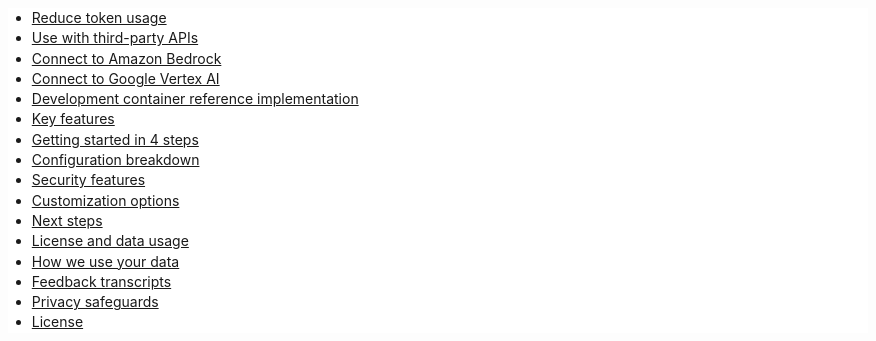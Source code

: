 * [Reduce token usage](#reduce-token-usage)
* [Use with third-party APIs](#use-with-third-party-apis)
* [Connect to Amazon Bedrock](#connect-to-amazon-bedrock)
* [Connect to Google Vertex AI](#connect-to-google-vertex-ai)
* [Development container reference implementation](#development-container-reference-implementation)
* [Key features](#key-features)
* [Getting started in 4 steps](#getting-started-in-4-steps)
* [Configuration breakdown](#configuration-breakdown)
* [Security features](#security-features)
* [Customization options](#customization-options)
* [Next steps](#next-steps)
* [License and data usage](#license-and-data-usage)
* [How we use your data](#how-we-use-your-data)
* [Feedback transcripts](#feedback-transcripts)
* [Privacy safeguards](#privacy-safeguards)
* [License](#license)